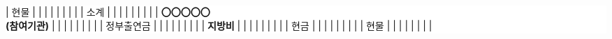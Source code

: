 | 현물 | | | | | | | |
| 소계 | | | | | | | |
| **〇〇〇〇〇<br>(참여기관)** | | | | | | | |
| 정부출연금 | | | | | | | |
| **지방비** | | | | | | | |
| 현금 | | | | | | | |
| 현물 | | | | | | | |
